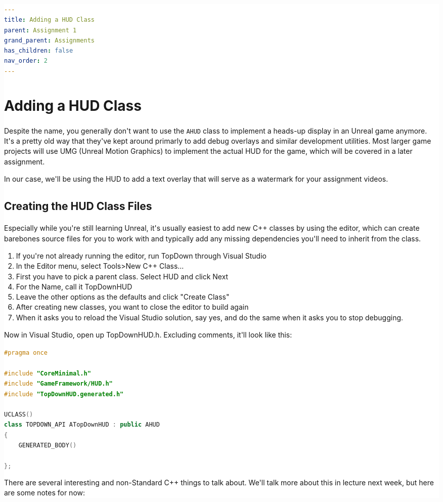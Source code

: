 ```yaml
---
title: Adding a HUD Class
parent: Assignment 1
grand_parent: Assignments
has_children: false
nav_order: 2
---
```


# Adding a HUD Class

Despite the name, you generally don't want to use the `AHUD` class to implement a heads-up display in an Unreal game anymore. It's a pretty old way that they've kept around primarly to add debug overlays and similar development utilities. Most larger game projects will use UMG (Unreal Motion Graphics) to implement the actual HUD for the game, which will be covered in a later assignment.

In our case, we'll be using the HUD to add a text overlay that will serve as a watermark for your assignment videos.

## Creating the HUD Class Files

Especially while you're still learning Unreal, it's usually easiest to add new C++ classes by using the editor, which can create barebones source files for you to work with and typically add any missing dependencies you'll need to inherit from the class.

1. If you're not already running the editor, run TopDown through Visual Studio
2. In the Editor menu, select Tools>New C++ Class...
3. First you have to pick a parent class. Select HUD and click Next
4. For the Name, call it TopDownHUD
5. Leave the other options as the defaults and click "Create Class"
6. After creating new classes, you want to close the editor to build again
7. When it asks you to reload the Visual Studio solution, say yes, and do the same when it asks you to stop debugging.

Now in Visual Studio, open up TopDownHUD.h. Excluding comments, it'll look like this:

```c++
#pragma once

#include "CoreMinimal.h"
#include "GameFramework/HUD.h"
#include "TopDownHUD.generated.h"

UCLASS()
class TOPDOWN_API ATopDownHUD : public AHUD
{
	GENERATED_BODY()
	
};
```

There are several interesting and non-Standard C++ things to talk about. We'll talk more about this in lecture next week, but here are some notes for now:
